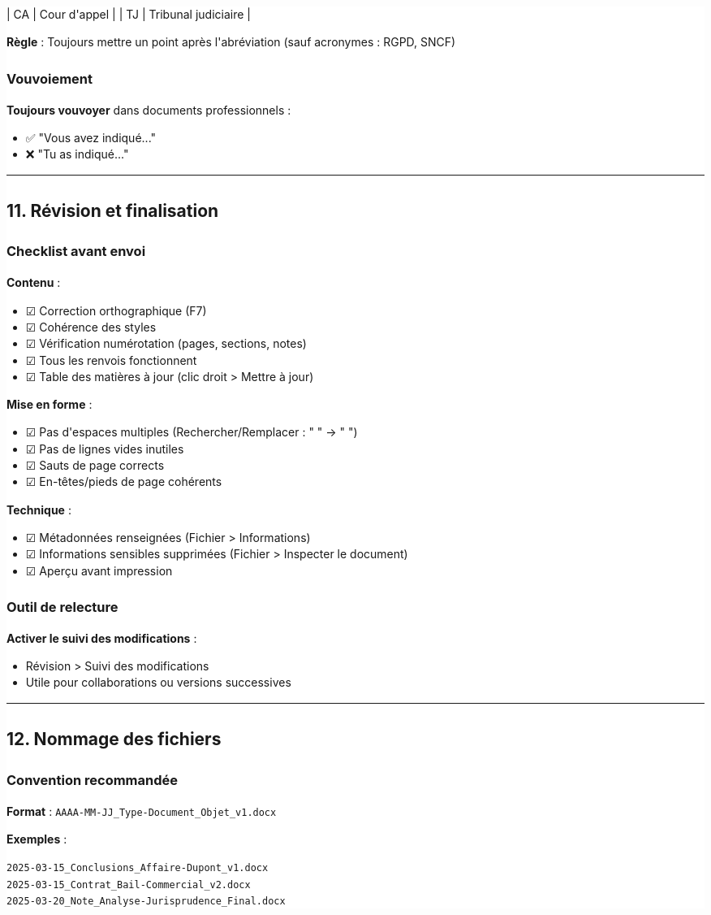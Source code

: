 | CA | Cour d'appel |
| TJ | Tribunal judiciaire |

**Règle** : Toujours mettre un point après l'abréviation (sauf acronymes : RGPD, SNCF)

### Vouvoiement

**Toujours vouvoyer** dans documents professionnels :
- ✅ "Vous avez indiqué..."
- ❌ "Tu as indiqué..."

---

## 11. Révision et finalisation

### Checklist avant envoi

**Contenu** :
- ☑ Correction orthographique (F7)
- ☑ Cohérence des styles
- ☑ Vérification numérotation (pages, sections, notes)
- ☑ Tous les renvois fonctionnent
- ☑ Table des matières à jour (clic droit > Mettre à jour)

**Mise en forme** :
- ☑ Pas d'espaces multiples (Rechercher/Remplacer : "  " → " ")
- ☑ Pas de lignes vides inutiles
- ☑ Sauts de page corrects
- ☑ En-têtes/pieds de page cohérents

**Technique** :
- ☑ Métadonnées renseignées (Fichier > Informations)
- ☑ Informations sensibles supprimées (Fichier > Inspecter le document)
- ☑ Aperçu avant impression

### Outil de relecture

**Activer le suivi des modifications** :
- Révision > Suivi des modifications
- Utile pour collaborations ou versions successives

---

## 12. Nommage des fichiers

### Convention recommandée

**Format** : `AAAA-MM-JJ_Type-Document_Objet_v1.docx`

**Exemples** :
```
2025-03-15_Conclusions_Affaire-Dupont_v1.docx
2025-03-15_Contrat_Bail-Commercial_v2.docx
2025-03-20_Note_Analyse-Jurisprudence_Final.docx
```
